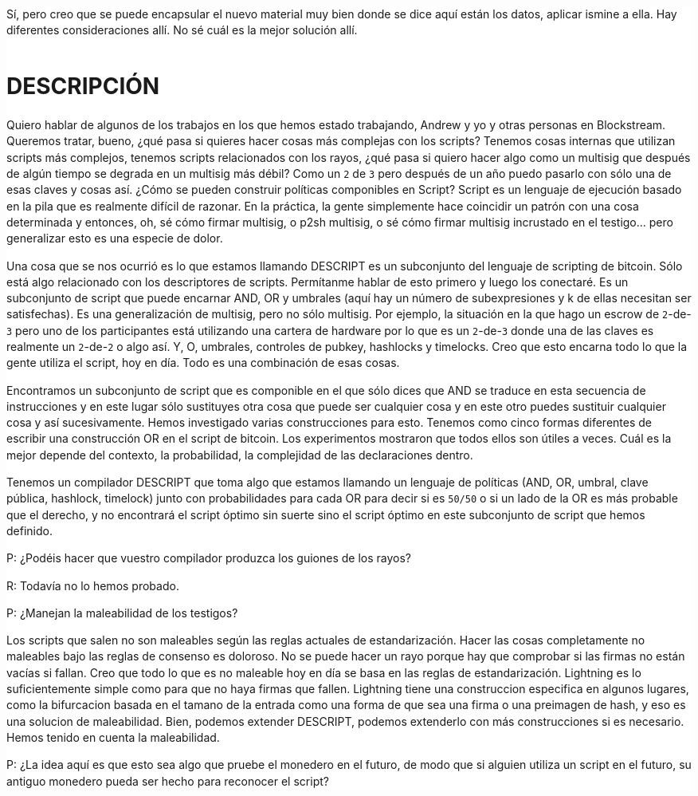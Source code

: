 Sí, pero creo que se puede encapsular el nuevo material muy bien donde se dice aquí están los datos, aplicar ismine a ella. Hay diferentes consideraciones allí. No sé cuál es la mejor solución allí.

# DESCRIPCIÓN

Quiero hablar de algunos de los trabajos en los que hemos estado trabajando, Andrew y yo y otras personas en Blockstream. Queremos tratar, bueno, ¿qué pasa si quieres hacer cosas más complejas con los scripts? Tenemos cosas internas que utilizan scripts más complejos, tenemos scripts relacionados con los rayos, ¿qué pasa si quiero hacer algo como un multisig que después de algún tiempo se degrada en un multisig más débil? Como un `2` de `3` pero después de un año puedo pasarlo con sólo una de esas claves y cosas así. ¿Cómo se pueden construir políticas componibles en Script? Script es un lenguaje de ejecución basado en la pila que es realmente difícil de razonar. En la práctica, la gente simplemente hace coincidir un patrón con una cosa determinada y entonces, oh, sé cómo firmar multisig, o p2sh multisig, o sé cómo firmar multisig incrustado en el testigo... pero generalizar esto es una especie de dolor.

Una cosa que se nos ocurrió es lo que estamos llamando DESCRIPT es un subconjunto del lenguaje de scripting de bitcoin. Sólo está algo relacionado con los descriptores de scripts. Permítanme hablar de esto primero y luego los conectaré. Es un subconjunto de script que puede encarnar AND, OR y umbrales (aquí hay un número de subexpresiones y k de ellas necesitan ser satisfechas). Es una generalización de multisig, pero no sólo multisig. Por ejemplo, la situación en la que hago un escrow de `2`-de-`3` pero uno de los participantes está utilizando una cartera de hardware por lo que es un `2`-de-`3` donde una de las claves es realmente un `2`-de-`2` o algo así. Y, O, umbrales, controles de pubkey, hashlocks y timelocks. Creo que esto encarna todo lo que la gente utiliza el script, hoy en día. Todo es una combinación de esas cosas.

Encontramos un subconjunto de script que es componible en el que sólo dices que AND se traduce en esta secuencia de instrucciones y en este lugar sólo sustituyes otra cosa que puede ser cualquier cosa y en este otro puedes sustituir cualquier cosa y así sucesivamente. Hemos investigado varias construcciones para esto. Tenemos como cinco formas diferentes de escribir una construcción OR en el script de bitcoin. Los experimentos mostraron que todos ellos son útiles a veces. Cuál es la mejor depende del contexto, la probabilidad, la complejidad de las declaraciones dentro.

Tenemos un compilador DESCRIPT que toma algo que estamos llamando un lenguaje de políticas (AND, OR, umbral, clave pública, hashlock, timelock) junto con probabilidades para cada OR para decir si es `50/50` o si un lado de la OR es más probable que el derecho, y no encontrará el script óptimo sin suerte sino el script óptimo en este subconjunto de script que hemos definido.

P: ¿Podéis hacer que vuestro compilador produzca los guiones de los rayos?

R: Todavía no lo hemos probado.

P: ¿Manejan la maleabilidad de los testigos?

Los scripts que salen no son maleables según las reglas actuales de estandarización. Hacer las cosas completamente no maleables bajo las reglas de consenso es doloroso. No se puede hacer un rayo porque hay que comprobar si las firmas no están vacías si fallan. Creo que todo lo que es no maleable hoy en día se basa en las reglas de estandarización. Lightning es lo suficientemente simple como para que no haya firmas que fallen. Lightning tiene una construccion especifica en algunos lugares, como la bifurcacion basada en el tamano de la entrada como una forma de que sea una firma o una preimagen de hash, y eso es una solucion de maleabilidad. Bien, podemos extender DESCRIPT, podemos extenderlo con más construcciones si es necesario. Hemos tenido en cuenta la maleabilidad.

P: ¿La idea aquí es que esto sea algo que pruebe el monedero en el futuro, de modo que si alguien utiliza un script en el futuro, su antiguo monedero pueda ser hecho para reconocer el script?
